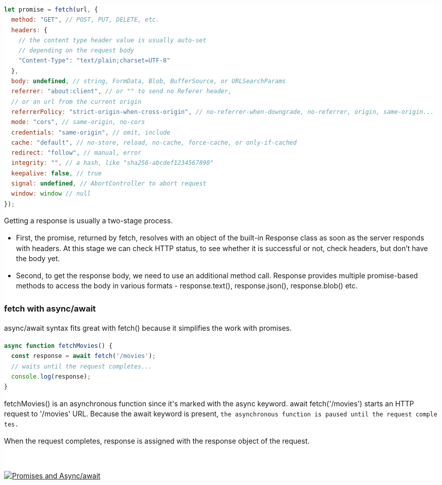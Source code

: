 ```js
let promise = fetch(url, {
  method: "GET", // POST, PUT, DELETE, etc.
  headers: {
    // the content type header value is usually auto-set
    // depending on the request body
    "Content-Type": "text/plain;charset=UTF-8"
  },
  body: undefined, // string, FormData, Blob, BufferSource, or URLSearchParams
  referrer: "about:client", // or "" to send no Referer header,
  // or an url from the current origin
  referrerPolicy: "strict-origin-when-cross-origin", // no-referrer-when-downgrade, no-referrer, origin, same-origin...
  mode: "cors", // same-origin, no-cors
  credentials: "same-origin", // omit, include
  cache: "default", // no-store, reload, no-cache, force-cache, or only-if-cached
  redirect: "follow", // manual, error
  integrity: "", // a hash, like "sha256-abcdef1234567890"
  keepalive: false, // true
  signal: undefined, // AbortController to abort request
  window: window // null
});
```

Getting a response is usually a two-stage process.

- First, the promise, returned by fetch, resolves with an object of the built-in Response class as soon as the server responds with headers. At this stage we can check HTTP status, to see whether it is successful or not, check headers, but don’t have the body yet.

- Second, to get the response body, we need to use an additional method call. Response provides multiple promise-based methods to access the body in various formats - response.text(), response.json(), response.blob() etc.

### fetch with async/await
async/await syntax fits great with fetch() because it simplifies the work with promises.
```js
async function fetchMovies() {
  const response = await fetch('/movies');
  // waits until the request completes...
  console.log(response);
}
```
fetchMovies() is an asynchronous function since it's marked with the async keyword.
await fetch('/movies') starts an HTTP request to '/movies' URL. Because the await keyword is present, `the asynchronous function is paused until the request completes.`

When the request completes, response is assigned with the response object of the request.

<br>

[![Promises and Async/await ](https://img.youtube.com/vi/vn3tm0quoqE/0.jpg)](https://www.youtube.com/watch?v=vn3tm0quoqE)
